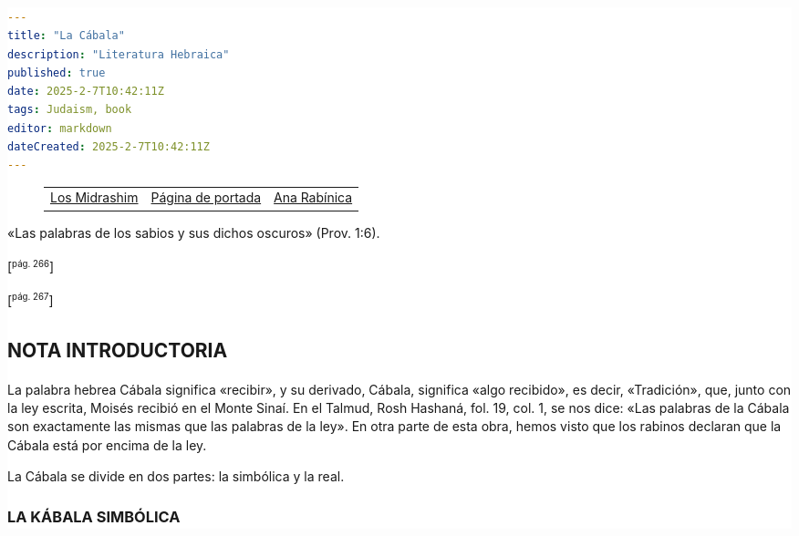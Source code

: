 ```yaml
---
title: "La Cábala"
description: "Literatura Hebraica"
published: true
date: 2025-2-7T10:42:11Z
tags: Judaism, book
editor: markdown
dateCreated: 2025-2-7T10:42:11Z
---
```


<figure class="table chapter-navigator">
  <table>
    <tbody>
      <tr>
        <td>
        <a href="/es/book/Judaism/Hebraic_Literature/The_Midrashim">
          <span class="mdi mdi-arrow-left-drop-circle"></span><span class="pl-2">Los Midrashim</span>
        </a>
        </td>
        <td>
        <a href="/es/book/Judaism/Hebraic_Literature">
          <span class="mdi mdi-book-open-variant"></span><span class="pl-2">Página de portada</span>
        </a>
        </td>
        <td>
        <a href="/es/book/Judaism/Hebraic_Literature/Rabbinical_Ana">
          <span class="pr-2">Ana Rabínica</span><span class="mdi mdi-arrow-right-drop-circle"></span>
        </a>
        </td>
      </tr>
    </tbody>
  </table>
</figure>

«Las palabras de los sabios y sus dichos oscuros» (Prov. 1:6).

<span id="p266">[<sup><small>pág. 266</small></sup>]</span>

<span id="p267">[<sup><small>pág. 267</small></sup>]</span>

## NOTA INTRODUCTORIA

La palabra hebrea Cábala significa «recibir», y su derivado, Cábala, significa «algo recibido», es decir, «Tradición», que, junto con la ley escrita, Moisés recibió en el Monte Sinaí. En el Talmud, Rosh Hashaná, fol. 19, col. 1, se nos dice: «Las palabras de la Cábala son exactamente las mismas que las palabras de la ley». En otra parte de esta obra, hemos visto que los rabinos declaran que la Cábala está por encima de la ley.

La Cábala se divide en dos partes: la simbólica y la real.

### LA KÁBALA SIMBÓLICA
